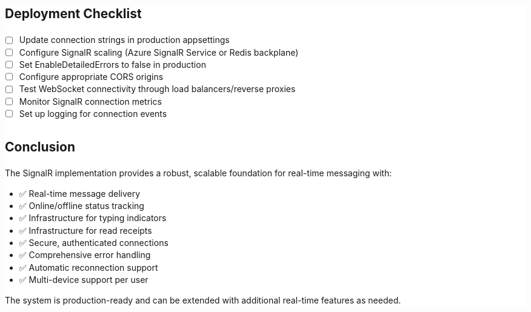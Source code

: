 ## Deployment Checklist

- [ ] Update connection strings in production appsettings
- [ ] Configure SignalR scaling (Azure SignalR Service or Redis backplane)
- [ ] Set EnableDetailedErrors to false in production
- [ ] Configure appropriate CORS origins
- [ ] Test WebSocket connectivity through load balancers/reverse proxies
- [ ] Monitor SignalR connection metrics
- [ ] Set up logging for connection events

## Conclusion

The SignalR implementation provides a robust, scalable foundation for real-time messaging with:
- ✅ Real-time message delivery
- ✅ Online/offline status tracking
- ✅ Infrastructure for typing indicators
- ✅ Infrastructure for read receipts
- ✅ Secure, authenticated connections
- ✅ Comprehensive error handling
- ✅ Automatic reconnection support
- ✅ Multi-device support per user

The system is production-ready and can be extended with additional real-time features as needed.

